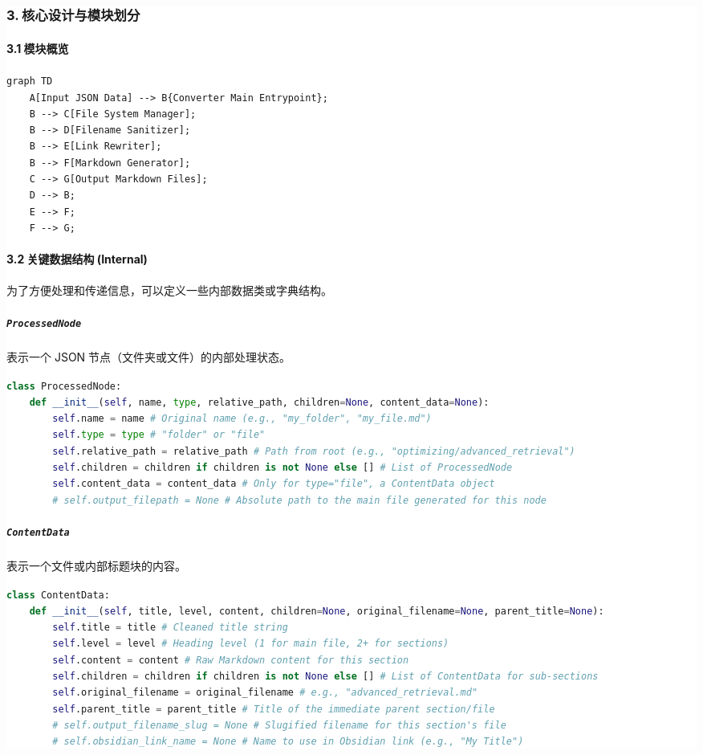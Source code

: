 ### 3. 核心设计与模块划分

#### 3.1 模块概览

```mermaid
graph TD
    A[Input JSON Data] --> B{Converter Main Entrypoint};
    B --> C[File System Manager];
    B --> D[Filename Sanitizer];
    B --> E[Link Rewriter];
    B --> F[Markdown Generator];
    C --> G[Output Markdown Files];
    D --> B;
    E --> F;
    F --> G;
```

#### 3.2 关键数据结构 (Internal)

为了方便处理和传递信息，可以定义一些内部数据类或字典结构。

##### `ProcessedNode`

表示一个 JSON 节点（文件夹或文件）的内部处理状态。

```python
class ProcessedNode:
    def __init__(self, name, type, relative_path, children=None, content_data=None):
        self.name = name # Original name (e.g., "my_folder", "my_file.md")
        self.type = type # "folder" or "file"
        self.relative_path = relative_path # Path from root (e.g., "optimizing/advanced_retrieval")
        self.children = children if children is not None else [] # List of ProcessedNode
        self.content_data = content_data # Only for type="file", a ContentData object
        # self.output_filepath = None # Absolute path to the main file generated for this node
```

##### `ContentData`

表示一个文件或内部标题块的内容。

```python
class ContentData:
    def __init__(self, title, level, content, children=None, original_filename=None, parent_title=None):
        self.title = title # Cleaned title string
        self.level = level # Heading level (1 for main file, 2+ for sections)
        self.content = content # Raw Markdown content for this section
        self.children = children if children is not None else [] # List of ContentData for sub-sections
        self.original_filename = original_filename # e.g., "advanced_retrieval.md"
        self.parent_title = parent_title # Title of the immediate parent section/file
        # self.output_filename_slug = None # Slugified filename for this section's file
        # self.obsidian_link_name = None # Name to use in Obsidian link (e.g., "My Title")
```
